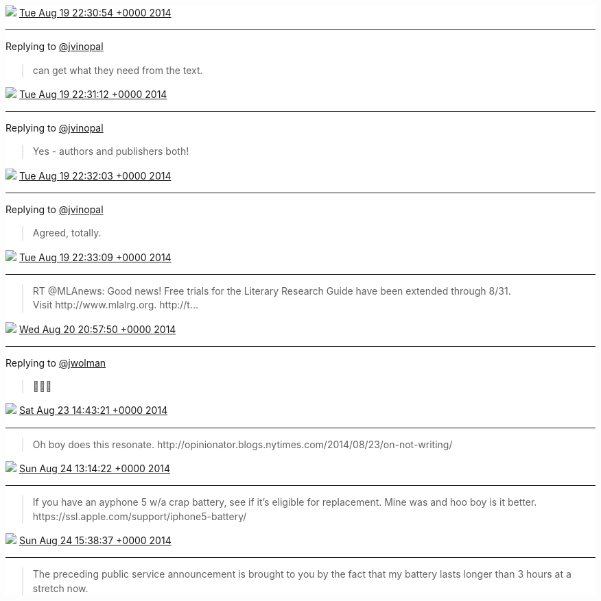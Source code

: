 <img src="../../media/tweet.ico" width="12" /> [Tue Aug 19 22:30:54 +0000 2014](https://twitter.com/kfitz/status/501858874480422913)

----

Replying to [@jvinopal](https://twitter.com/jvinopal/status/501855828971110400)

> can get what they need from the text\.

<img src="../../media/tweet.ico" width="12" /> [Tue Aug 19 22:31:12 +0000 2014](https://twitter.com/kfitz/status/501858949411667968)

----

Replying to [@jvinopal](https://twitter.com/jvinopal/status/501858577532080129)

> Yes \- authors and publishers both\!

<img src="../../media/tweet.ico" width="12" /> [Tue Aug 19 22:32:03 +0000 2014](https://twitter.com/kfitz/status/501859162897530880)

----

Replying to [@jvinopal](https://twitter.com/jvinopal/status/501859320754348032)

> Agreed, totally\.

<img src="../../media/tweet.ico" width="12" /> [Tue Aug 19 22:33:09 +0000 2014](https://twitter.com/kfitz/status/501859440870834176)

----

> RT @MLAnews: Good news\! Free trials for the Literary Research Guide have been extended through 8/31\. Visit http://www\.mlalrg\.org\. http://t…

<img src="../../media/tweet.ico" width="12" /> [Wed Aug 20 20:57:50 +0000 2014](https://twitter.com/kfitz/status/502197843126665216)

----

Replying to [@jwolman](https://twitter.com/jwolman/status/503181062508646400)

> 🙌💃👏

<img src="../../media/tweet.ico" width="12" /> [Sat Aug 23 14:43:21 +0000 2014](https://twitter.com/kfitz/status/503190761366904832)

----

> Oh boy does this resonate\. http://opinionator\.blogs\.nytimes\.com/2014/08/23/on\-not\-writing/

<img src="../../media/tweet.ico" width="12" /> [Sun Aug 24 13:14:22 +0000 2014](https://twitter.com/kfitz/status/503530759286976512)

----

> If you have an ayphone 5 w/a crap battery, see if it’s eligible for replacement\. Mine was and hoo boy is it better\. https://ssl\.apple\.com/support/iphone5\-battery/

<img src="../../media/tweet.ico" width="12" /> [Sun Aug 24 15:38:37 +0000 2014](https://twitter.com/kfitz/status/503567061415911425)

----

> The preceding public service announcement is brought to you by the fact that my battery lasts longer than 3 hours at a stretch now\.
